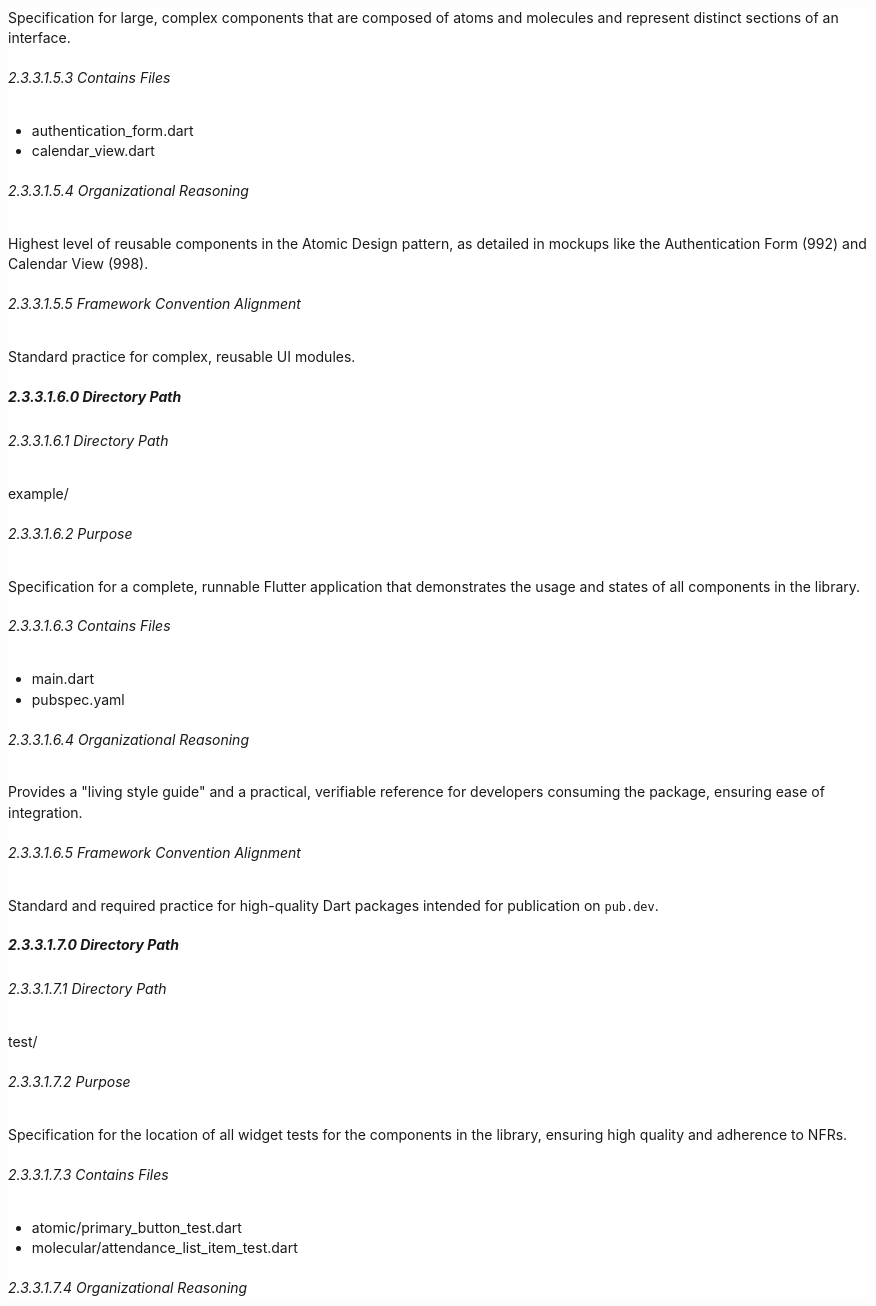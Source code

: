 Specification for large, complex components that are composed of atoms and molecules and represent distinct sections of an interface.

###### 2.3.3.1.5.3 Contains Files

- authentication_form.dart
- calendar_view.dart

###### 2.3.3.1.5.4 Organizational Reasoning

Highest level of reusable components in the Atomic Design pattern, as detailed in mockups like the Authentication Form (992) and Calendar View (998).

###### 2.3.3.1.5.5 Framework Convention Alignment

Standard practice for complex, reusable UI modules.

##### 2.3.3.1.6.0 Directory Path

###### 2.3.3.1.6.1 Directory Path

example/

###### 2.3.3.1.6.2 Purpose

Specification for a complete, runnable Flutter application that demonstrates the usage and states of all components in the library.

###### 2.3.3.1.6.3 Contains Files

- main.dart
- pubspec.yaml

###### 2.3.3.1.6.4 Organizational Reasoning

Provides a \"living style guide\" and a practical, verifiable reference for developers consuming the package, ensuring ease of integration.

###### 2.3.3.1.6.5 Framework Convention Alignment

Standard and required practice for high-quality Dart packages intended for publication on `pub.dev`.

##### 2.3.3.1.7.0 Directory Path

###### 2.3.3.1.7.1 Directory Path

test/

###### 2.3.3.1.7.2 Purpose

Specification for the location of all widget tests for the components in the library, ensuring high quality and adherence to NFRs.

###### 2.3.3.1.7.3 Contains Files

- atomic/primary_button_test.dart
- molecular/attendance_list_item_test.dart

###### 2.3.3.1.7.4 Organizational Reasoning
